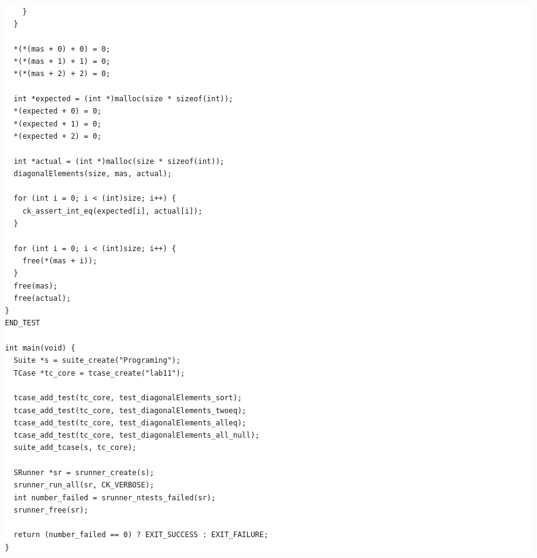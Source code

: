 ```
    }
  }

  *(*(mas + 0) + 0) = 0;
  *(*(mas + 1) + 1) = 0;
  *(*(mas + 2) + 2) = 0;

  int *expected = (int *)malloc(size * sizeof(int));
  *(expected + 0) = 0;
  *(expected + 1) = 0;
  *(expected + 2) = 0;

  int *actual = (int *)malloc(size * sizeof(int));
  diagonalElements(size, mas, actual);

  for (int i = 0; i < (int)size; i++) {
    ck_assert_int_eq(expected[i], actual[i]);
  }

  for (int i = 0; i < (int)size; i++) {
    free(*(mas + i));
  }
  free(mas);
  free(actual);
}
END_TEST

int main(void) {
  Suite *s = suite_create("Programing");
  TCase *tc_core = tcase_create("lab11");

  tcase_add_test(tc_core, test_diagonalElements_sort);
  tcase_add_test(tc_core, test_diagonalElements_twoeq);
  tcase_add_test(tc_core, test_diagonalElements_alleq);
  tcase_add_test(tc_core, test_diagonalElements_all_null);
  suite_add_tcase(s, tc_core);

  SRunner *sr = srunner_create(s);
  srunner_run_all(sr, CK_VERBOSE);
  int number_failed = srunner_ntests_failed(sr);
  srunner_free(sr);

  return (number_failed == 0) ? EXIT_SUCCESS : EXIT_FAILURE;
}
```


